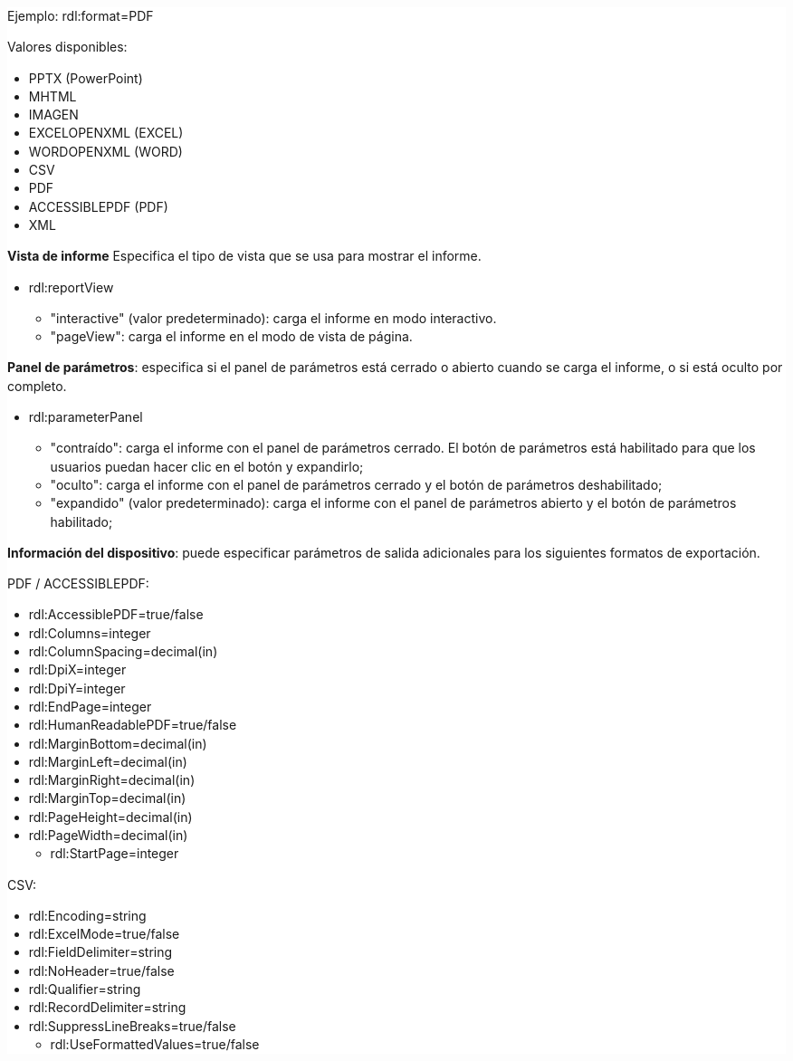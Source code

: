 Ejemplo: rdl:format=PDF

Valores disponibles:
 
- PPTX (PowerPoint)
- MHTML 
- IMAGEN 
- EXCELOPENXML (EXCEL) 
- WORDOPENXML (WORD) 
- CSV 
- PDF 
- ACCESSIBLEPDF (PDF)
- XML 

**Vista de informe** Especifica el tipo de vista que se usa para mostrar el informe.

-   rdl:reportView

    - "interactive" (valor predeterminado): carga el informe en modo interactivo.
    - "pageView": carga el informe en el modo de vista de página.

**Panel de parámetros**: especifica si el panel de parámetros está cerrado o abierto cuando se carga el informe, o si está oculto por completo.

-   rdl:parameterPanel

    - "contraído": carga el informe con el panel de parámetros cerrado. El botón de parámetros está habilitado para que los usuarios puedan hacer clic en el botón y expandirlo;
    - "oculto": carga el informe con el panel de parámetros cerrado y el botón de parámetros deshabilitado;
    - "expandido" (valor predeterminado): carga el informe con el panel de parámetros abierto y el botón de parámetros habilitado;

**Información del dispositivo**: puede especificar parámetros de salida adicionales para los siguientes formatos de exportación. 

PDF / ACCESSIBLEPDF:

- rdl:AccessiblePDF=true/false
- rdl:Columns=integer
- rdl:ColumnSpacing=decimal(in)
- rdl:DpiX=integer
- rdl:DpiY=integer
- rdl:EndPage=integer
- rdl:HumanReadablePDF=true/false
- rdl:MarginBottom=decimal(in)
- rdl:MarginLeft=decimal(in)
- rdl:MarginRight=decimal(in)
- rdl:MarginTop=decimal(in)
- rdl:PageHeight=decimal(in)
- rdl:PageWidth=decimal(in)
    - rdl:StartPage=integer
    
CSV:

- rdl:Encoding=string
- rdl:ExcelMode=true/false
- rdl:FieldDelimiter=string
- rdl:NoHeader=true/false
- rdl:Qualifier=string
- rdl:RecordDelimiter=string
- rdl:SuppressLineBreaks=true/false
    - rdl:UseFormattedValues=true/false
    
